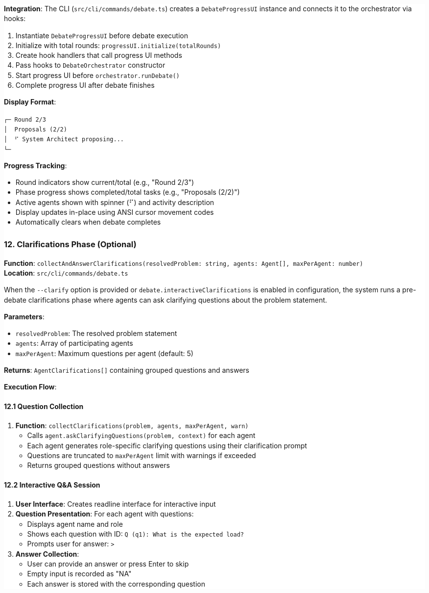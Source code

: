 **Integration**:
The CLI (`src/cli/commands/debate.ts`) creates a `DebateProgressUI` instance and connects it to the orchestrator via hooks:
1. Instantiate `DebateProgressUI` before debate execution
2. Initialize with total rounds: `progressUI.initialize(totalRounds)`
3. Create hook handlers that call progress UI methods
4. Pass hooks to `DebateOrchestrator` constructor
5. Start progress UI before `orchestrator.runDebate()`
6. Complete progress UI after debate finishes

**Display Format**:
```
┌─ Round 2/3
│  Proposals (2/2)
│  ⠋ System Architect proposing...
└─
```

**Progress Tracking**:
- Round indicators show current/total (e.g., "Round 2/3")
- Phase progress shows completed/total tasks (e.g., "Proposals (2/2)")
- Active agents shown with spinner (⠋) and activity description
- Display updates in-place using ANSI cursor movement codes
- Automatically clears when debate completes

### 12. Clarifications Phase (Optional)

**Function**: `collectAndAnswerClarifications(resolvedProblem: string, agents: Agent[], maxPerAgent: number)`  
**Location**: `src/cli/commands/debate.ts`

When the `--clarify` option is provided or `debate.interactiveClarifications` is enabled in configuration, the system runs a pre-debate clarifications phase where agents can ask clarifying questions about the problem statement.

**Parameters**:
- `resolvedProblem`: The resolved problem statement
- `agents`: Array of participating agents
- `maxPerAgent`: Maximum questions per agent (default: 5)

**Returns**: `AgentClarifications[]` containing grouped questions and answers

**Execution Flow**:

#### 12.1 Question Collection
1. **Function**: `collectClarifications(problem, agents, maxPerAgent, warn)`
   - Calls `agent.askClarifyingQuestions(problem, context)` for each agent
   - Each agent generates role-specific clarifying questions using their clarification prompt
   - Questions are truncated to `maxPerAgent` limit with warnings if exceeded
   - Returns grouped questions without answers

#### 12.2 Interactive Q&A Session
1. **User Interface**: Creates readline interface for interactive input
2. **Question Presentation**: For each agent with questions:
   - Displays agent name and role
   - Shows each question with ID: `Q (q1): What is the expected load?`
   - Prompts user for answer: `> `
3. **Answer Collection**:
   - User can provide an answer or press Enter to skip
   - Empty input is recorded as "NA"
   - Each answer is stored with the corresponding question
